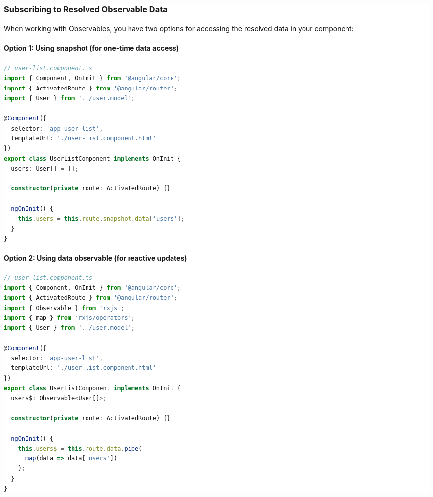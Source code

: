 ### Subscribing to Resolved Observable Data

When working with Observables, you have two options for accessing the resolved data in your component:

#### Option 1: Using snapshot (for one-time data access)

```typescript
// user-list.component.ts
import { Component, OnInit } from '@angular/core';
import { ActivatedRoute } from '@angular/router';
import { User } from '../user.model';

@Component({
  selector: 'app-user-list',
  templateUrl: './user-list.component.html'
})
export class UserListComponent implements OnInit {
  users: User[] = [];

  constructor(private route: ActivatedRoute) {}

  ngOnInit() {
    this.users = this.route.snapshot.data['users'];
  }
}
```

#### Option 2: Using data observable (for reactive updates)

```typescript
// user-list.component.ts
import { Component, OnInit } from '@angular/core';
import { ActivatedRoute } from '@angular/router';
import { Observable } from 'rxjs';
import { map } from 'rxjs/operators';
import { User } from '../user.model';

@Component({
  selector: 'app-user-list',
  templateUrl: './user-list.component.html'
})
export class UserListComponent implements OnInit {
  users$: Observable<User[]>;

  constructor(private route: ActivatedRoute) {}

  ngOnInit() {
    this.users$ = this.route.data.pipe(
      map(data => data['users'])
    );
  }
}
```
